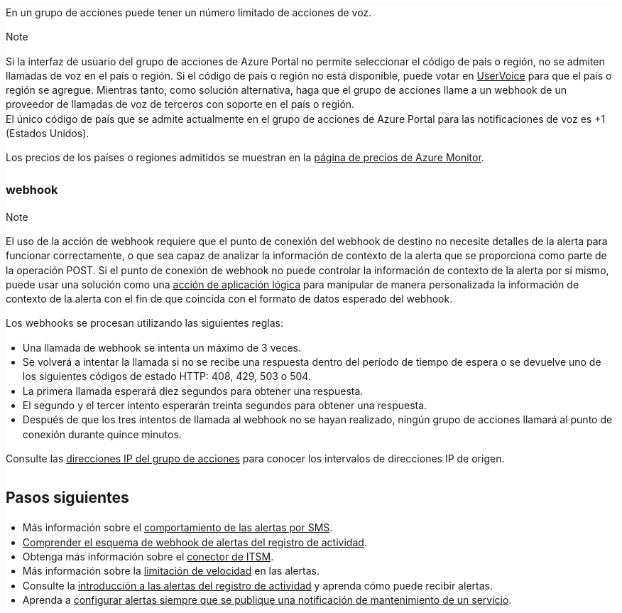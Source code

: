 En un grupo de acciones puede tener un número limitado de acciones de voz.

> [!NOTE]
> Si la interfaz de usuario del grupo de acciones de Azure Portal no permite seleccionar el código de país o región, no se admiten llamadas de voz en el país o región. Si el código de país o región no está disponible, puede votar en [UserVoice](https://feedback.azure.com/forums/913690-azure-monitor/suggestions/36663181-add-more-country-codes-for-sms-alerting-and-voice) para que el país o región se agregue.  Mientras tanto, como solución alternativa, haga que el grupo de acciones llame a un webhook de un proveedor de llamadas de voz de terceros con soporte en el país o región.  
> El único código de país que se admite actualmente en el grupo de acciones de Azure Portal para las notificaciones de voz es +1 (Estados Unidos). 

Los precios de los países o regiones admitidos se muestran en la [página de precios de Azure Monitor](https://azure.microsoft.com/pricing/details/monitor/).

### <a name="webhook"></a>webhook

> [!NOTE]
> El uso de la acción de webhook requiere que el punto de conexión del webhook de destino no necesite detalles de la alerta para funcionar correctamente, o que sea capaz de analizar la información de contexto de la alerta que se proporciona como parte de la operación POST. Si el punto de conexión de webhook no puede controlar la información de contexto de la alerta por sí mismo, puede usar una solución como una [acción de aplicación lógica](./action-groups-logic-app.md) para manipular de manera personalizada la información de contexto de la alerta con el fin de que coincida con el formato de datos esperado del webhook.

Los webhooks se procesan utilizando las siguientes reglas:
- Una llamada de webhook se intenta un máximo de 3 veces.
- Se volverá a intentar la llamada si no se recibe una respuesta dentro del período de tiempo de espera o se devuelve uno de los siguientes códigos de estado HTTP: 408, 429, 503 o 504.
- La primera llamada esperará diez segundos para obtener una respuesta.
- El segundo y el tercer intento esperarán treinta segundos para obtener una respuesta.
- Después de que los tres intentos de llamada al webhook no se hayan realizado, ningún grupo de acciones llamará al punto de conexión durante quince minutos.

Consulte las [direcciones IP del grupo de acciones](../app/ip-addresses.md) para conocer los intervalos de direcciones IP de origen.


## <a name="next-steps"></a>Pasos siguientes
* Más información sobre el [comportamiento de las alertas por SMS](./alerts-sms-behavior.md).  
* [Comprender el esquema de webhook de alertas del registro de actividad](./activity-log-alerts-webhook.md).  
* Obtenga más información sobre el [conector de ITSM](./itsmc-overview.md).
* Más información sobre la [limitación de velocidad](./alerts-rate-limiting.md) en las alertas.
* Consulte la [introducción a las alertas del registro de actividad](./alerts-overview.md) y aprenda cómo puede recibir alertas.  
* Aprenda a [configurar alertas siempre que se publique una notificación de mantenimiento de un servicio](../../service-health/alerts-activity-log-service-notifications-portal.md).
